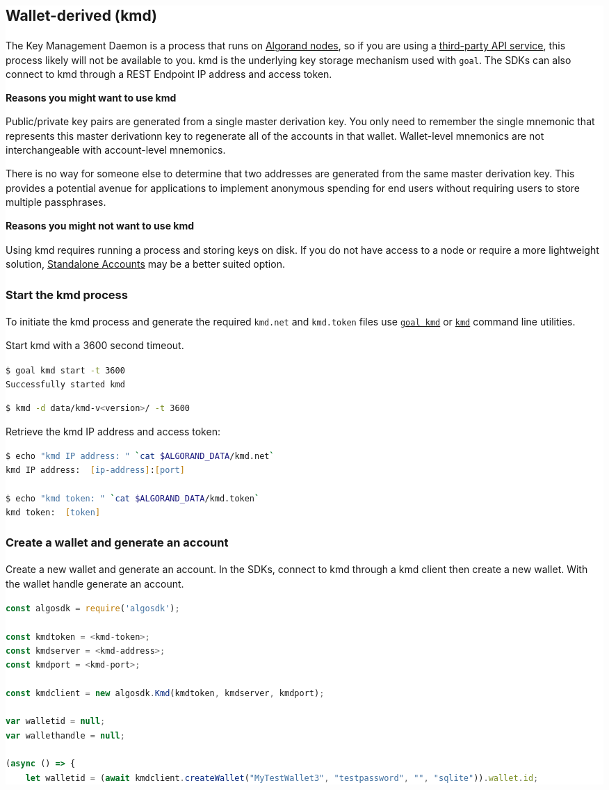 ## Wallet-derived (kmd)

The Key Management Daemon is a process that runs on [Algorand nodes](../reference-docs/node_files.md#kmd), so if you are using a [third-party API service](../getting-started/setup.md#1-use-a-third-party-service), this process likely will not be available to you. kmd is the underlying key storage mechanism used with `goal`.  The SDKs can also connect to kmd through a REST Endpoint IP address and access token. 

**Reasons you might want to use kmd**

Public/private key pairs are generated from a single master derivation key. You only need to remember the single mnemonic that represents this master derivationn key to regenerate all of the accounts in that wallet. Wallet-level mnemonics are not interchangeable with account-level mnemonics. 

There is no way for someone else to determine that two addresses are generated from the same master derivation key. This provides a potential avenue for applications to implement anonymous spending for end users without requiring users to store multiple passphrases.

**Reasons you might not want to use kmd**

Using kmd requires running a process and storing keys on disk. If you do not have access to a node or require a more lightweight solution, [Standalone Accounts](#standalone) may be a better suited option.

### Start the kmd process

To initiate the kmd process and generate the required `kmd.net` and `kmd.token` files use [`goal kmd`](../reference-docs/goal/kmd/kmd.md) or [`kmd`](../reference-docs/kmd.md) command line utilities. 

Start kmd with a 3600 second timeout.

```zsh tab="goal"
$ goal kmd start -t 3600
Successfully started kmd
```

```zsh tab="kmd"
$ kmd -d data/kmd-v<version>/ -t 3600
```

Retrieve the kmd IP address and access token:

```zsh
$ echo "kmd IP address: " `cat $ALGORAND_DATA/kmd.net`
kmd IP address:  [ip-address]:[port]

$ echo "kmd token: " `cat $ALGORAND_DATA/kmd.token`
kmd token:  [token]
```
### Create a wallet and generate an account

Create a new wallet and generate an account. In the SDKs, connect to kmd through a kmd client then create a new wallet. With the wallet handle generate an account. 

```javascript tab="JavaScript"
const algosdk = require('algosdk');

const kmdtoken = <kmd-token>;
const kmdserver = <kmd-address>;
const kmdport = <kmd-port>;

const kmdclient = new algosdk.Kmd(kmdtoken, kmdserver, kmdport);

var walletid = null;
var wallethandle = null;

(async () => {
    let walletid = (await kmdclient.createWallet("MyTestWallet3", "testpassword", "", "sqlite")).wallet.id;
```